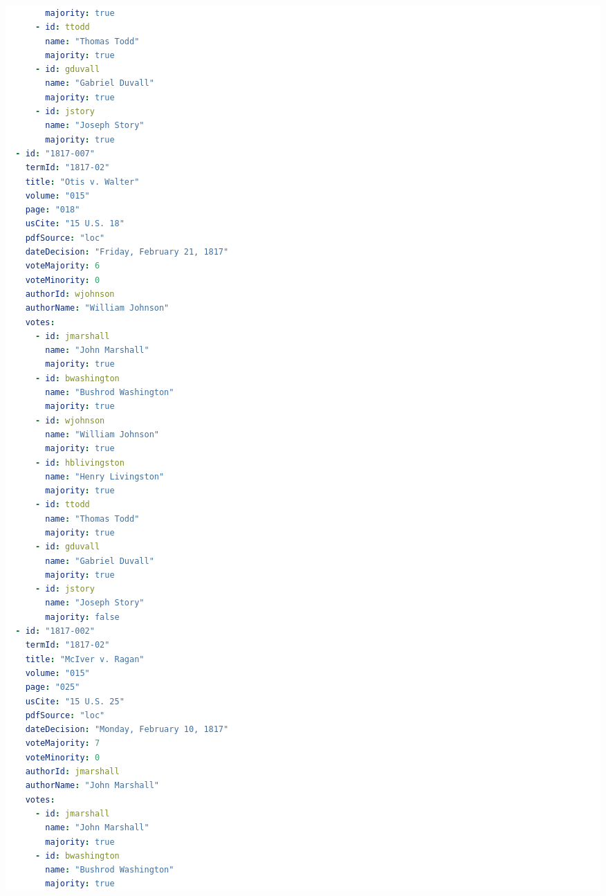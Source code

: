 ```yaml
        majority: true
      - id: ttodd
        name: "Thomas Todd"
        majority: true
      - id: gduvall
        name: "Gabriel Duvall"
        majority: true
      - id: jstory
        name: "Joseph Story"
        majority: true
  - id: "1817-007"
    termId: "1817-02"
    title: "Otis v. Walter"
    volume: "015"
    page: "018"
    usCite: "15 U.S. 18"
    pdfSource: "loc"
    dateDecision: "Friday, February 21, 1817"
    voteMajority: 6
    voteMinority: 0
    authorId: wjohnson
    authorName: "William Johnson"
    votes:
      - id: jmarshall
        name: "John Marshall"
        majority: true
      - id: bwashington
        name: "Bushrod Washington"
        majority: true
      - id: wjohnson
        name: "William Johnson"
        majority: true
      - id: hblivingston
        name: "Henry Livingston"
        majority: true
      - id: ttodd
        name: "Thomas Todd"
        majority: true
      - id: gduvall
        name: "Gabriel Duvall"
        majority: true
      - id: jstory
        name: "Joseph Story"
        majority: false
  - id: "1817-002"
    termId: "1817-02"
    title: "McIver v. Ragan"
    volume: "015"
    page: "025"
    usCite: "15 U.S. 25"
    pdfSource: "loc"
    dateDecision: "Monday, February 10, 1817"
    voteMajority: 7
    voteMinority: 0
    authorId: jmarshall
    authorName: "John Marshall"
    votes:
      - id: jmarshall
        name: "John Marshall"
        majority: true
      - id: bwashington
        name: "Bushrod Washington"
        majority: true
```
